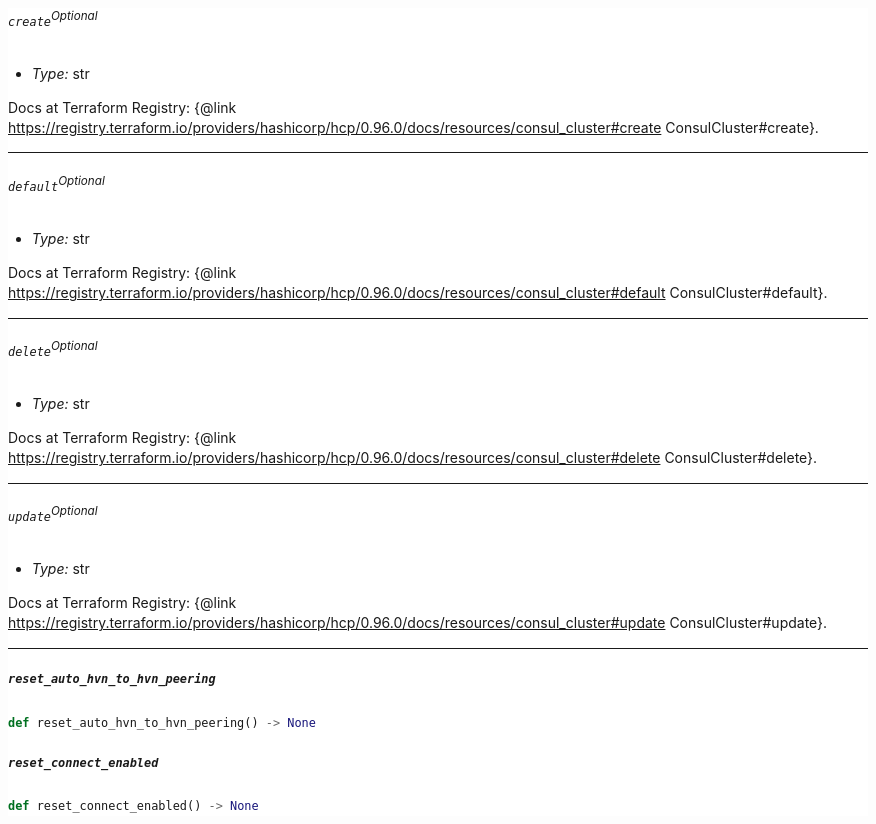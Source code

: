 ###### `create`<sup>Optional</sup> <a name="create" id="@cdktf/provider-hcp.consulCluster.ConsulCluster.putTimeouts.parameter.create"></a>

- *Type:* str

Docs at Terraform Registry: {@link https://registry.terraform.io/providers/hashicorp/hcp/0.96.0/docs/resources/consul_cluster#create ConsulCluster#create}.

---

###### `default`<sup>Optional</sup> <a name="default" id="@cdktf/provider-hcp.consulCluster.ConsulCluster.putTimeouts.parameter.default"></a>

- *Type:* str

Docs at Terraform Registry: {@link https://registry.terraform.io/providers/hashicorp/hcp/0.96.0/docs/resources/consul_cluster#default ConsulCluster#default}.

---

###### `delete`<sup>Optional</sup> <a name="delete" id="@cdktf/provider-hcp.consulCluster.ConsulCluster.putTimeouts.parameter.delete"></a>

- *Type:* str

Docs at Terraform Registry: {@link https://registry.terraform.io/providers/hashicorp/hcp/0.96.0/docs/resources/consul_cluster#delete ConsulCluster#delete}.

---

###### `update`<sup>Optional</sup> <a name="update" id="@cdktf/provider-hcp.consulCluster.ConsulCluster.putTimeouts.parameter.update"></a>

- *Type:* str

Docs at Terraform Registry: {@link https://registry.terraform.io/providers/hashicorp/hcp/0.96.0/docs/resources/consul_cluster#update ConsulCluster#update}.

---

##### `reset_auto_hvn_to_hvn_peering` <a name="reset_auto_hvn_to_hvn_peering" id="@cdktf/provider-hcp.consulCluster.ConsulCluster.resetAutoHvnToHvnPeering"></a>

```python
def reset_auto_hvn_to_hvn_peering() -> None
```

##### `reset_connect_enabled` <a name="reset_connect_enabled" id="@cdktf/provider-hcp.consulCluster.ConsulCluster.resetConnectEnabled"></a>

```python
def reset_connect_enabled() -> None
```
